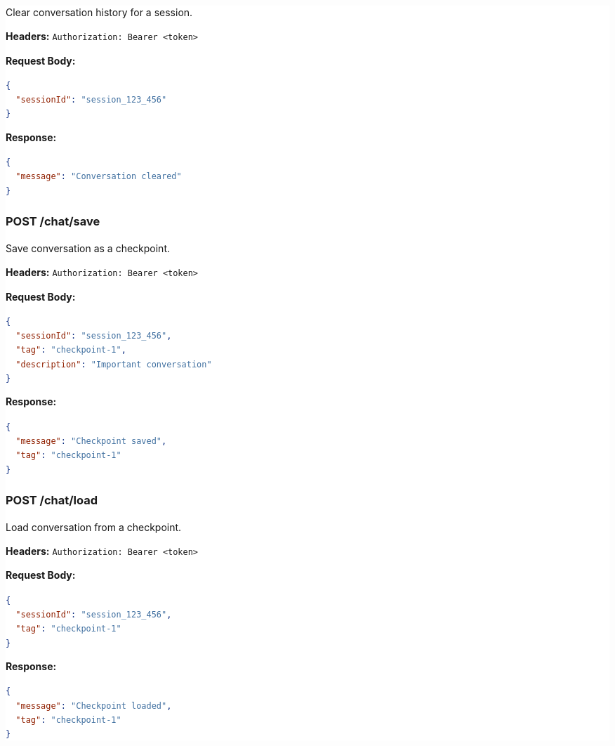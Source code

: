 Clear conversation history for a session.

**Headers:** `Authorization: Bearer <token>`

**Request Body:**
```json
{
  "sessionId": "session_123_456"
}
```

**Response:**
```json
{
  "message": "Conversation cleared"
}
```

### POST /chat/save

Save conversation as a checkpoint.

**Headers:** `Authorization: Bearer <token>`

**Request Body:**
```json
{
  "sessionId": "session_123_456",
  "tag": "checkpoint-1",
  "description": "Important conversation"
}
```

**Response:**
```json
{
  "message": "Checkpoint saved",
  "tag": "checkpoint-1"
}
```

### POST /chat/load

Load conversation from a checkpoint.

**Headers:** `Authorization: Bearer <token>`

**Request Body:**
```json
{
  "sessionId": "session_123_456",
  "tag": "checkpoint-1"
}
```

**Response:**
```json
{
  "message": "Checkpoint loaded",
  "tag": "checkpoint-1"
}
```
